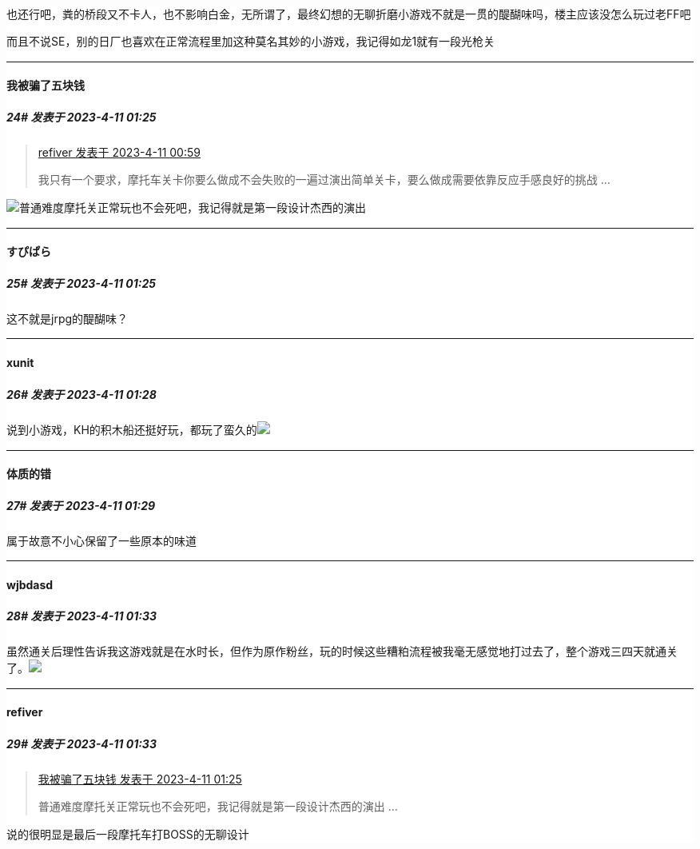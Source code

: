 也还行吧，粪的桥段又不卡人，也不影响白金，无所谓了，最终幻想的无聊折磨小游戏不就是一贯的醍醐味吗，楼主应该没怎么玩过老FF吧

而且不说SE，别的日厂也喜欢在正常流程里加这种莫名其妙的小游戏，我记得如龙1就有一段光枪关

*****

####  我被骗了五块钱  
##### 24#       发表于 2023-4-11 01:25

<blockquote><a href="httphttps://bbs.saraba1st.com/2b/forum.php?mod=redirect&amp;goto=findpost&amp;pid=60408363&amp;ptid=2128280" target="_blank">refiver 发表于 2023-4-11 00:59</a>

我只有一个要求，摩托车关卡你要么做成不会失败的一遍过演出简单关卡，要么做成需要依靠反应手感良好的挑战 ...</blockquote>
<img src="https://static.saraba1st.com/image/smiley/face2017/001.png" referrerpolicy="no-referrer">普通难度摩托关正常玩也不会死吧，我记得就是第一段设计杰西的演出

*****

####  すぴぱら  
##### 25#       发表于 2023-4-11 01:25

这不就是jrpg的醍醐味？

*****

####  xunit  
##### 26#       发表于 2023-4-11 01:28

说到小游戏，KH的积木船还挺好玩，都玩了蛮久的<img src="https://static.saraba1st.com/image/smiley/face2017/067.png" referrerpolicy="no-referrer">

*****

####  体质的错  
##### 27#       发表于 2023-4-11 01:29

属于故意不小心保留了一些原本的味道

*****

####  wjbdasd  
##### 28#       发表于 2023-4-11 01:33

虽然通关后理性告诉我这游戏就是在水时长，但作为原作粉丝，玩的时候这些糟粕流程被我毫无感觉地打过去了，整个游戏三四天就通关了。<img src="https://static.saraba1st.com/image/smiley/face2017/067.png" referrerpolicy="no-referrer">

*****

####  refiver  
##### 29#       发表于 2023-4-11 01:33

<blockquote><a href="httphttps://bbs.saraba1st.com/2b/forum.php?mod=redirect&amp;goto=findpost&amp;pid=60408476&amp;ptid=2128280" target="_blank">我被骗了五块钱 发表于 2023-4-11 01:25</a>

普通难度摩托关正常玩也不会死吧，我记得就是第一段设计杰西的演出 ...</blockquote>
说的很明显是最后一段摩托车打BOSS的无聊设计
